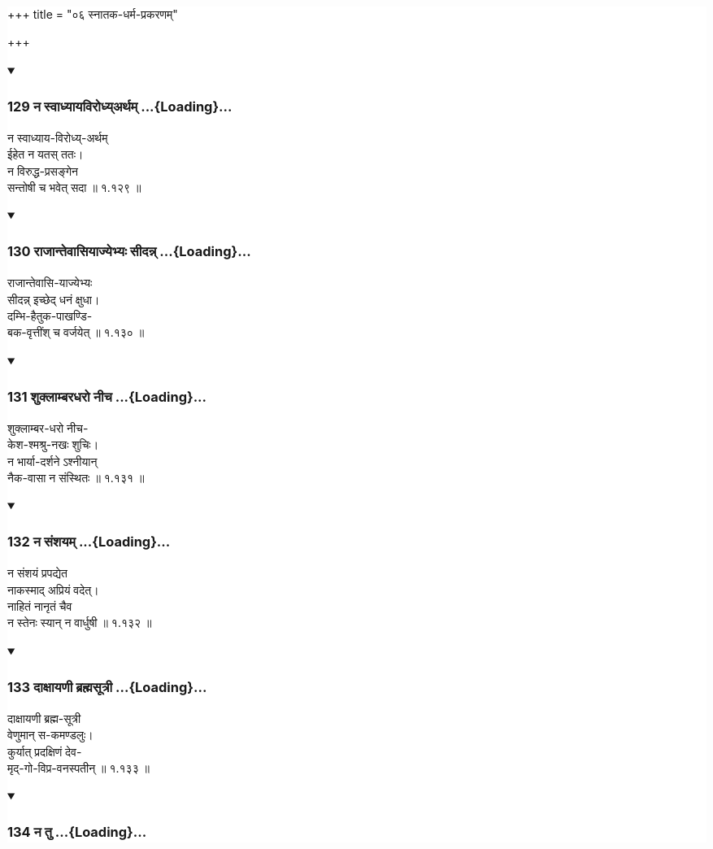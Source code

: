 +++
title = "०६ स्नातक-धर्म-प्रकरणम्"

+++

<div class="js_include" includetitle="true" newlevelforh1="3" unfilled url="/kalpAntaram/smRtiH/yAjJNavalkyaH/mUlam/01_AchAraH/06_snAtaka-dharma-prakaraNam/129_na_svAdhyAyavirodhyartham.md">
<details open><summary><h3>129 न स्वाध्यायविरोध्य्अर्थम् ...{Loading}...</h3></summary>

न स्वाध्याय-विरोध्य्-अर्थम्  
ईहेत न यतस् ततः।  
न विरुद्ध-प्रसङ्गेन  
सन्तोषी च भवेत् सदा  ॥ १.१२९ ॥
</details>
</div>
<div class="js_include" includetitle="true" newlevelforh1="3" unfilled url="/kalpAntaram/smRtiH/yAjJNavalkyaH/mUlam/01_AchAraH/06_snAtaka-dharma-prakaraNam/130_rAjAntevAsiyAjyebhyaH_sIdann.md">
<details open><summary><h3>130 राजान्तेवासियाज्येभ्यः सीदन्न् ...{Loading}...</h3></summary>

राजान्तेवासि-याज्येभ्यः  
सीदन्न् इच्छेद् धनं क्षुधा।  
दम्भि-हैतुक-पाखण्डि-  
बक-वृत्तींश् च वर्जयेत्  ॥ १.१३० ॥
</details>
</div>
<div class="js_include" includetitle="true" newlevelforh1="3" unfilled url="/kalpAntaram/smRtiH/yAjJNavalkyaH/mUlam/01_AchAraH/06_snAtaka-dharma-prakaraNam/131_shuklAmbaradharo_nIcha.md">
<details open><summary><h3>131 शुक्लाम्बरधरो नीच ...{Loading}...</h3></summary>

शुक्लाम्बर-धरो नीच-  
केश-श्मश्रु-नखः शुचिः।  
न भार्या-दर्शने ऽश्नीयान्  
नैक-वासा न संस्थितः  ॥ १.१३१ ॥
</details>
</div>
<div class="js_include" includetitle="true" newlevelforh1="3" unfilled url="/kalpAntaram/smRtiH/yAjJNavalkyaH/mUlam/01_AchAraH/06_snAtaka-dharma-prakaraNam/132_na_saMshayam.md">
<details open><summary><h3>132 न संशयम् ...{Loading}...</h3></summary>

न संशयं प्रपद्येत  
नाकस्माद् अप्रियं वदेत्।  
नाहितं नानृतं चैव  
न स्तेनः स्यान् न वार्धुषी  ॥ १.१३२ ॥
</details>
</div>
<div class="js_include" includetitle="true" newlevelforh1="3" unfilled url="/kalpAntaram/smRtiH/yAjJNavalkyaH/mUlam/01_AchAraH/06_snAtaka-dharma-prakaraNam/133_dAxAyaNI_brahmasUtrI.md">
<details open><summary><h3>133 दाक्षायणी ब्रह्मसूत्री ...{Loading}...</h3></summary>

दाक्षायणी ब्रह्म-सूत्री  
वेणुमान् स-कमण्डलुः।  
कुर्यात् प्रदक्षिणं देव-  
मृद्-गो-विप्र-वनस्पतीन्  ॥ १.१३३ ॥
</details>
</div>
<div class="js_include" includetitle="true" newlevelforh1="3" unfilled url="/kalpAntaram/smRtiH/yAjJNavalkyaH/mUlam/01_AchAraH/06_snAtaka-dharma-prakaraNam/134_na_tu.md">
<details open><summary><h3>134 न तु ...{Loading}...</h3></summary>
